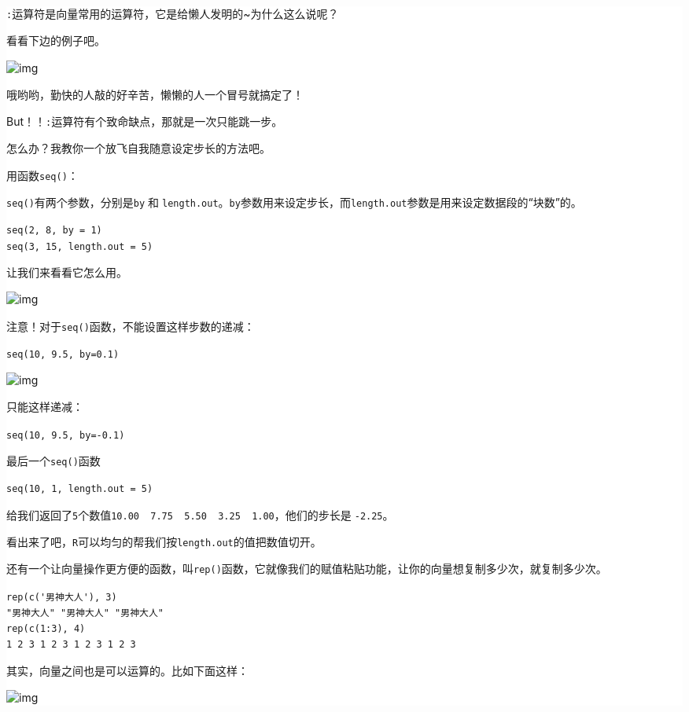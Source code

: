 `:`运算符是向量常用的运算符，它是给懒人发明的~为什么这么说呢？

看看下边的例子吧。

![img](https://www.educoder.net/api/attachments/192646)

哦哟哟，勤快的人敲的好辛苦，懒懒的人一个冒号就搞定了！

But！！`:`运算符有个致命缺点，那就是一次只能跳一步。

怎么办？我教你一个放飞自我随意设定步长的方法吧。

用函数`seq()`：

`seq()`有两个参数，分别是`by` 和 `length.out`。`by`参数用来设定步长，而`length.out`参数是用来设定数据段的“块数”的。

```
seq(2, 8, by = 1)
seq(3, 15, length.out = 5)
```

让我们来看看它怎么用。

![img](https://www.educoder.net/api/attachments/192659)

注意！对于`seq()`函数，不能设置这样步数的递减：

```
seq(10, 9.5, by=0.1)
```

![img](https://www.educoder.net/attachments/download/192658)

只能这样递减：

```
seq(10, 9.5, by=-0.1)
```

最后一个`seq()`函数

```
seq(10, 1, length.out = 5)
```

给我们返回了`5`个数值`10.00  7.75  5.50  3.25  1.00`，他们的步长是 `-2.25`。

看出来了吧，`R`可以均匀的帮我们按`length.out`的值把数值切开。

还有一个让向量操作更方便的函数，叫`rep()`函数，它就像我们的赋值粘贴功能，让你的向量想复制多少次，就复制多少次。

```
rep(c('男神大人'), 3)
"男神大人" "男神大人" "男神大人"
rep(c(1:3), 4)
1 2 3 1 2 3 1 2 3 1 2 3
```

其实，向量之间也是可以运算的。比如下面这样：

![img](https://www.educoder.net/attachments/download/192660)
